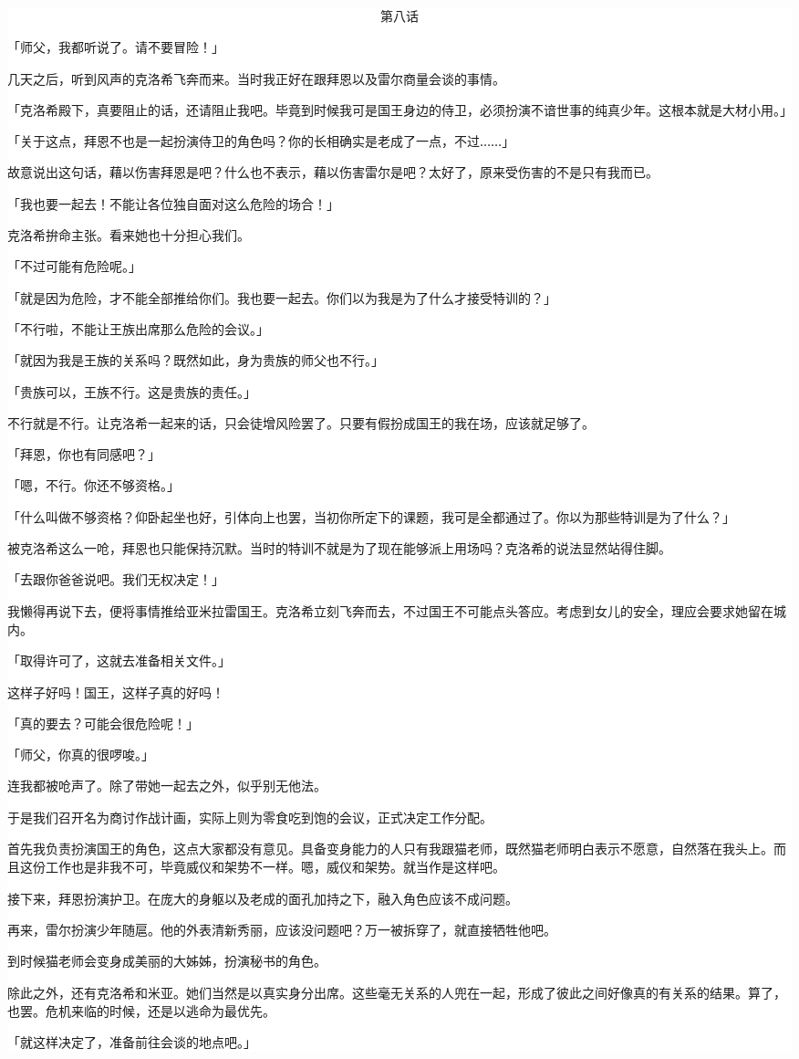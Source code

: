 <p align="center">第八话</p>

「师父，我都听说了。请不要冒险！」

几天之后，听到风声的克洛希飞奔而来。当时我正好在跟拜恩以及雷尔商量会谈的事情。

「克洛希殿下，真要阻止的话，还请阻止我吧。毕竟到时候我可是国王身边的侍卫，必须扮演不谙世事的纯真少年。这根本就是大材小用。」

「关于这点，拜恩不也是一起扮演侍卫的角色吗？你的长相确实是老成了一点，不过……」

故意说出这句话，藉以伤害拜恩是吧？什么也不表示，藉以伤害雷尔是吧？太好了，原来受伤害的不是只有我而已。

「我也要一起去！不能让各位独自面对这么危险的场合！」

克洛希拚命主张。看来她也十分担心我们。

「不过可能有危险呢。」

「就是因为危险，才不能全部推给你们。我也要一起去。你们以为我是为了什么才接受特训的？」

「不行啦，不能让王族出席那么危险的会议。」

「就因为我是王族的关系吗？既然如此，身为贵族的师父也不行。」

「贵族可以，王族不行。这是贵族的责任。」

不行就是不行。让克洛希一起来的话，只会徒增风险罢了。只要有假扮成国王的我在场，应该就足够了。

「拜恩，你也有同感吧？」

「嗯，不行。你还不够资格。」

「什么叫做不够资格？仰卧起坐也好，引体向上也罢，当初你所定下的课题，我可是全都通过了。你以为那些特训是为了什么？」

被克洛希这么一呛，拜恩也只能保持沉默。当时的特训不就是为了现在能够派上用场吗？克洛希的说法显然站得住脚。

「去跟你爸爸说吧。我们无权决定！」

我懒得再说下去，便将事情推给亚米拉雷国王。克洛希立刻飞奔而去，不过国王不可能点头答应。考虑到女儿的安全，理应会要求她留在城内。

「取得许可了，这就去准备相关文件。」

这样子好吗！国王，这样子真的好吗！

「真的要去？可能会很危险呢！」

「师父，你真的很啰唆。」

连我都被呛声了。除了带她一起去之外，似乎别无他法。

于是我们召开名为商讨作战计画，实际上则为零食吃到饱的会议，正式决定工作分配。

首先我负责扮演国王的角色，这点大家都没有意见。具备变身能力的人只有我跟猫老师，既然猫老师明白表示不愿意，自然落在我头上。而且这份工作也是非我不可，毕竟威仪和架势不一样。嗯，威仪和架势。就当作是这样吧。

接下来，拜恩扮演护卫。在庞大的身躯以及老成的面孔加持之下，融入角色应该不成问题。

再来，雷尔扮演少年随扈。他的外表清新秀丽，应该没问题吧？万一被拆穿了，就直接牺牲他吧。

到时候猫老师会变身成美丽的大姊姊，扮演秘书的角色。

除此之外，还有克洛希和米亚。她们当然是以真实身分出席。这些毫无关系的人兜在一起，形成了彼此之间好像真的有关系的结果。算了，也罢。危机来临的时候，还是以逃命为最优先。

「就这样决定了，准备前往会谈的地点吧。」
